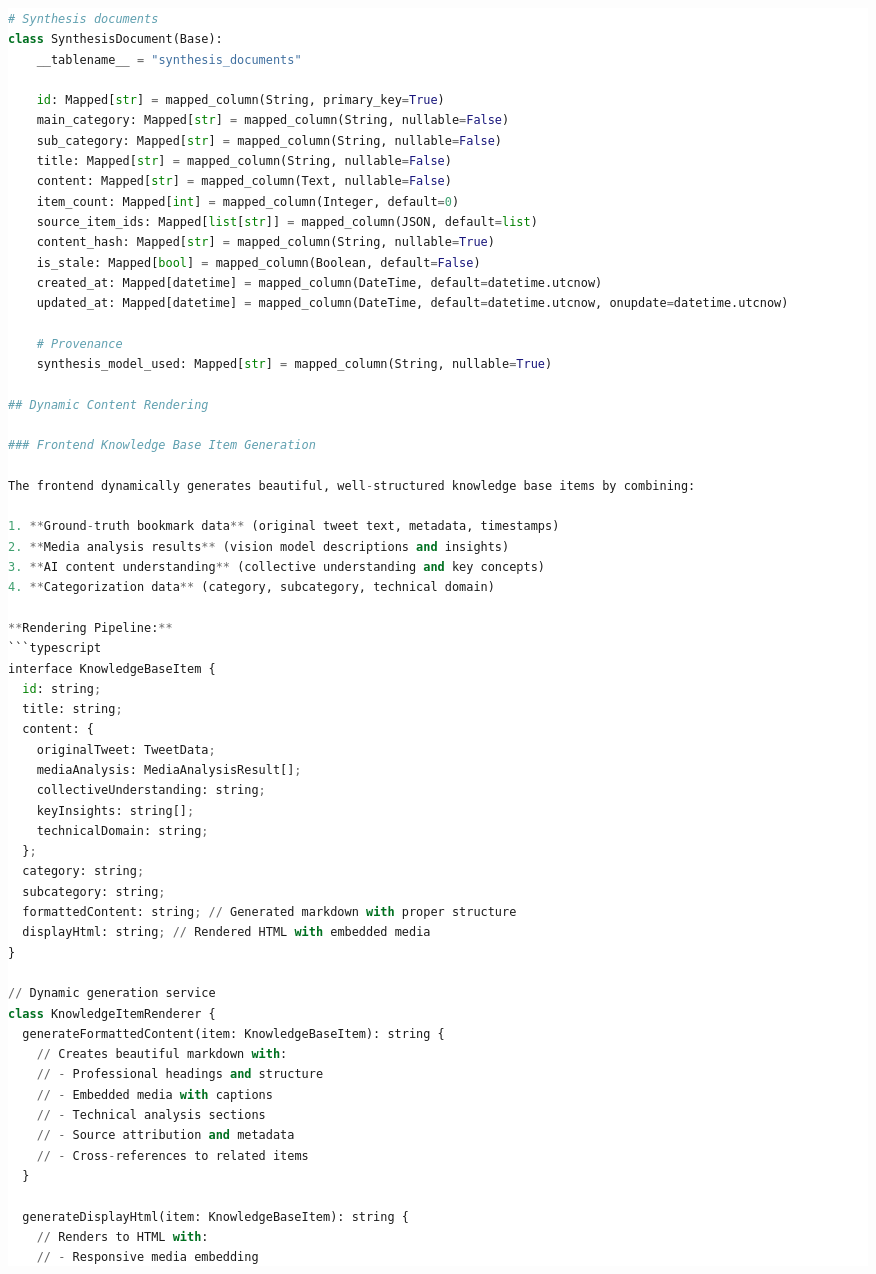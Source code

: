 ```python
# Synthesis documents
class SynthesisDocument(Base):
    __tablename__ = "synthesis_documents"

    id: Mapped[str] = mapped_column(String, primary_key=True)
    main_category: Mapped[str] = mapped_column(String, nullable=False)
    sub_category: Mapped[str] = mapped_column(String, nullable=False)
    title: Mapped[str] = mapped_column(String, nullable=False)
    content: Mapped[str] = mapped_column(Text, nullable=False)
    item_count: Mapped[int] = mapped_column(Integer, default=0)
    source_item_ids: Mapped[list[str]] = mapped_column(JSON, default=list)
    content_hash: Mapped[str] = mapped_column(String, nullable=True)
    is_stale: Mapped[bool] = mapped_column(Boolean, default=False)
    created_at: Mapped[datetime] = mapped_column(DateTime, default=datetime.utcnow)
    updated_at: Mapped[datetime] = mapped_column(DateTime, default=datetime.utcnow, onupdate=datetime.utcnow)

    # Provenance
    synthesis_model_used: Mapped[str] = mapped_column(String, nullable=True)

## Dynamic Content Rendering

### Frontend Knowledge Base Item Generation

The frontend dynamically generates beautiful, well-structured knowledge base items by combining:

1. **Ground-truth bookmark data** (original tweet text, metadata, timestamps)
2. **Media analysis results** (vision model descriptions and insights)
3. **AI content understanding** (collective understanding and key concepts)
4. **Categorization data** (category, subcategory, technical domain)

**Rendering Pipeline:**
```typescript
interface KnowledgeBaseItem {
  id: string;
  title: string;
  content: {
    originalTweet: TweetData;
    mediaAnalysis: MediaAnalysisResult[];
    collectiveUnderstanding: string;
    keyInsights: string[];
    technicalDomain: string;
  };
  category: string;
  subcategory: string;
  formattedContent: string; // Generated markdown with proper structure
  displayHtml: string; // Rendered HTML with embedded media
}

// Dynamic generation service
class KnowledgeItemRenderer {
  generateFormattedContent(item: KnowledgeBaseItem): string {
    // Creates beautiful markdown with:
    // - Professional headings and structure
    // - Embedded media with captions
    // - Technical analysis sections
    // - Source attribution and metadata
    // - Cross-references to related items
  }
  
  generateDisplayHtml(item: KnowledgeBaseItem): string {
    // Renders to HTML with:
    // - Responsive media embedding
```